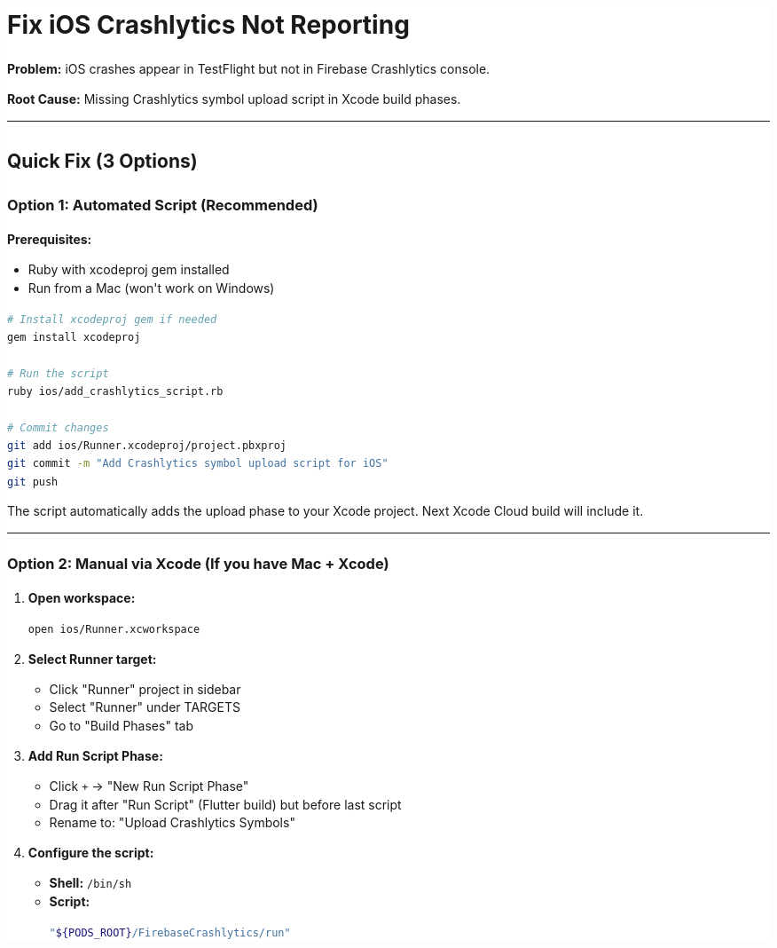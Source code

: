 # Fix iOS Crashlytics Not Reporting

**Problem:** iOS crashes appear in TestFlight but not in Firebase Crashlytics console.

**Root Cause:** Missing Crashlytics symbol upload script in Xcode build phases.

---

## Quick Fix (3 Options)

### Option 1: Automated Script (Recommended)

**Prerequisites:**
- Ruby with xcodeproj gem installed
- Run from a Mac (won't work on Windows)

```bash
# Install xcodeproj gem if needed
gem install xcodeproj

# Run the script
ruby ios/add_crashlytics_script.rb

# Commit changes
git add ios/Runner.xcodeproj/project.pbxproj
git commit -m "Add Crashlytics symbol upload script for iOS"
git push
```

The script automatically adds the upload phase to your Xcode project. Next Xcode Cloud build will include it.

---

### Option 2: Manual via Xcode (If you have Mac + Xcode)

1. **Open workspace:**
   ```bash
   open ios/Runner.xcworkspace
   ```

2. **Select Runner target:**
   - Click "Runner" project in sidebar
   - Select "Runner" under TARGETS
   - Go to "Build Phases" tab

3. **Add Run Script Phase:**
   - Click `+` → "New Run Script Phase"
   - Drag it after "Run Script" (Flutter build) but before last script
   - Rename to: "Upload Crashlytics Symbols"

4. **Configure the script:**
   - **Shell:** `/bin/sh`
   - **Script:**
     ```bash
     "${PODS_ROOT}/FirebaseCrashlytics/run"
     ```
